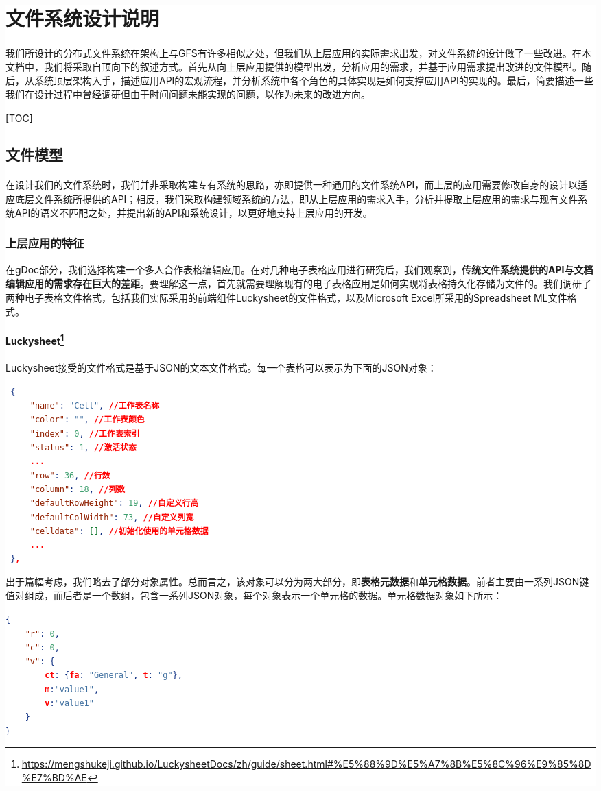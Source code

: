 # 文件系统设计说明

我们所设计的分布式文件系统在架构上与GFS有许多相似之处，但我们从上层应用的实际需求出发，对文件系统的设计做了一些改进。在本文档中，我们将采取自顶向下的叙述方式。首先从向上层应用提供的模型出发，分析应用的需求，并基于应用需求提出改进的文件模型。随后，从系统顶层架构入手，描述应用API的宏观流程，并分析系统中各个角色的具体实现是如何支撑应用API的实现的。最后，简要描述一些我们在设计过程中曾经调研但由于时间问题未能实现的问题，以作为未来的改进方向。

[TOC]

## 文件模型

在设计我们的文件系统时，我们并非采取构建专有系统的思路，亦即提供一种通用的文件系统API，而上层的应用需要修改自身的设计以适应底层文件系统所提供的API；相反，我们采取构建领域系统的方法，即从上层应用的需求入手，分析并提取上层应用的需求与现有文件系统API的语义不匹配之处，并提出新的API和系统设计，以更好地支持上层应用的开发。

### 上层应用的特征

在gDoc部分，我们选择构建一个多人合作表格编辑应用。在对几种电子表格应用进行研究后，我们观察到，**传统文件系统提供的API与文档编辑应用的需求存在巨大的差距**。要理解这一点，首先就需要理解现有的电子表格应用是如何实现将表格持久化存储为文件的。我们调研了两种电子表格文件格式，包括我们实际采用的前端组件Luckysheet的文件格式，以及Microsoft Excel所采用的Spreadsheet ML文件格式。

#### Luckysheet[^1]

Luckysheet接受的文件格式是基于JSON的文本文件格式。每一个表格可以表示为下面的JSON对象：

```json
 {
     "name": "Cell", //工作表名称
     "color": "", //工作表颜色
     "index": 0, //工作表索引
     "status": 1, //激活状态
     ...
     "row": 36, //行数
     "column": 18, //列数
     "defaultRowHeight": 19, //自定义行高
     "defaultColWidth": 73, //自定义列宽
     "celldata": [], //初始化使用的单元格数据
     ...
 },
```

出于篇幅考虑，我们略去了部分对象属性。总而言之，该对象可以分为两大部分，即**表格元数据**和**单元格数据**。前者主要由一系列JSON键值对组成，而后者是一个数组，包含一系列JSON对象，每个对象表示一个单元格的数据。单元格数据对象如下所示：

```json
{
    "r": 0,
    "c": 0,
    "v": {
        ct: {fa: "General", t: "g"},
        m:"value1",
        v:"value1"
    }
}
```


[^1]: https://mengshukeji.github.io/LuckysheetDocs/zh/guide/sheet.html#%E5%88%9D%E5%A7%8B%E5%8C%96%E9%85%8D%E7%BD%AE
[^2]: http://officeopenxml.com/SScontentOverview.php
[^3]: https://zookeeper.apache.org/doc/r3.7.0/zookeeperOver.html
[^4]: https://zookeeper.apache.org/doc/current/recipes.html#sc_leaderElection
[^5]: Ignat, Claudia, and Moira C. Norrie. "Tree-based model algorithm for maintaining consistency in real-time collaborative editing systems." *Fourth International Workshop on Collaborative Editing, CSCW 2002, IEEE Distributed Systems online*. 2002.